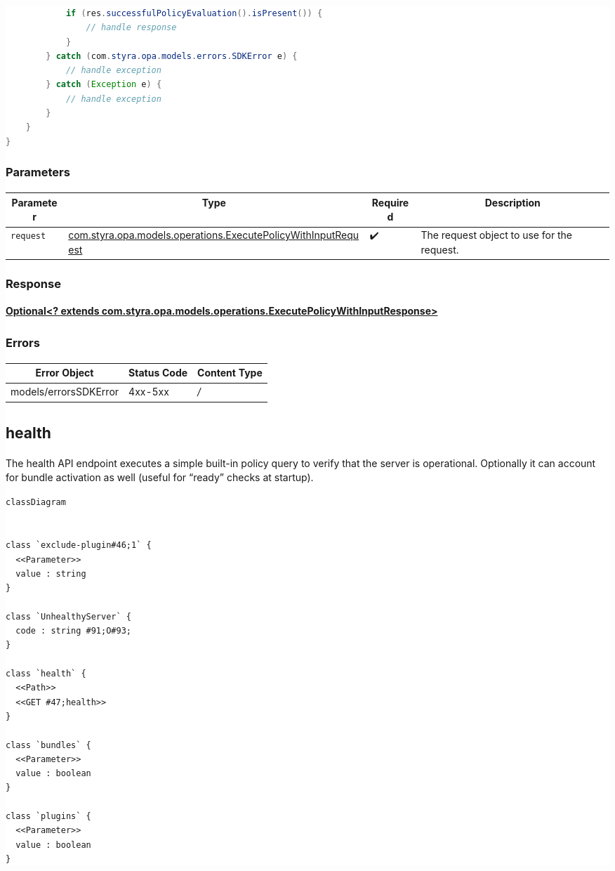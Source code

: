 ```java
            if (res.successfulPolicyEvaluation().isPresent()) {
                // handle response
            }
        } catch (com.styra.opa.models.errors.SDKError e) {
            // handle exception
        } catch (Exception e) {
            // handle exception
        }
    }
}
```

### Parameters

| Parameter                                                                                                                 | Type                                                                                                                      | Required                                                                                                                  | Description                                                                                                               |
| ------------------------------------------------------------------------------------------------------------------------- | ------------------------------------------------------------------------------------------------------------------------- | ------------------------------------------------------------------------------------------------------------------------- | ------------------------------------------------------------------------------------------------------------------------- |
| `request`                                                                                                                 | [com.styra.opa.models.operations.ExecutePolicyWithInputRequest](../../models/operations/ExecutePolicyWithInputRequest.md) | :heavy_check_mark:                                                                                                        | The request object to use for the request.                                                                                |


### Response

**[Optional<? extends com.styra.opa.models.operations.ExecutePolicyWithInputResponse>](../../models/operations/ExecutePolicyWithInputResponse.md)**
### Errors

| Error Object          | Status Code           | Content Type          |
| --------------------- | --------------------- | --------------------- |
| models/errorsSDKError | 4xx-5xx               | */*                   |

## health

The health API endpoint executes a simple built-in policy query to verify that the server is operational. Optionally it can account for bundle activation as well (useful for “ready” checks at startup).

```mermaid
classDiagram


class `exclude-plugin#46;1` {
  <<Parameter>>
  value : string
}

class `UnhealthyServer` {
  code : string #91;O#93;
}

class `health` {
  <<Path>>
  <<GET #47;health>>
}

class `bundles` {
  <<Parameter>>
  value : boolean
}

class `plugins` {
  <<Parameter>>
  value : boolean
}

```